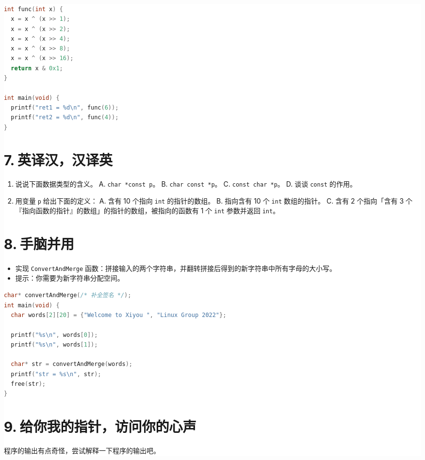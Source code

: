 ```c
int func(int x) {
  x = x ^ (x >> 1);
  x = x ^ (x >> 2);
  x = x ^ (x >> 4);
  x = x ^ (x >> 8);
  x = x ^ (x >> 16);
  return x & 0x1;
}

int main(void) {
  printf("ret1 = %d\n", func(6));
  printf("ret2 = %d\n", func(4));
}
```

# 7. 英译汉，汉译英

1. 说说下面数据类型的含义。
A. `char *const p`。
B. `char const *p`。
C. `const char *p`。
D. 谈谈 `const` 的作用。

2. 用变量 `p` 给出下面的定义：
A. 含有 10 个指向 `int` 的指针的数组。
B. 指向含有 10 个 `int` 数组的指针。
C. 含有 2 个指向「含有 3 个『指向函数的指针』的数组」的指针的数组，被指向的函数有 1 个 `int` 参数并返回 `int`。

# 8. 手脑并用
- 实现 `ConvertAndMerge` 函数：拼接输入的两个字符串，并翻转拼接后得到的新字符串中所有字母的大小写。
- 提示：你需要为新字符串分配空间。

```c
char* convertAndMerge(/* 补全签名 */);
int main(void) {
  char words[2][20] = {"Welcome to Xiyou ", "Linux Group 2022"};

  printf("%s\n", words[0]);
  printf("%s\n", words[1]);

  char* str = convertAndMerge(words);
  printf("str = %s\n", str);
  free(str);
}
```

# 9. 给你我的指针，访问你的心声
程序的输出有点奇怪，尝试解释一下程序的输出吧。
